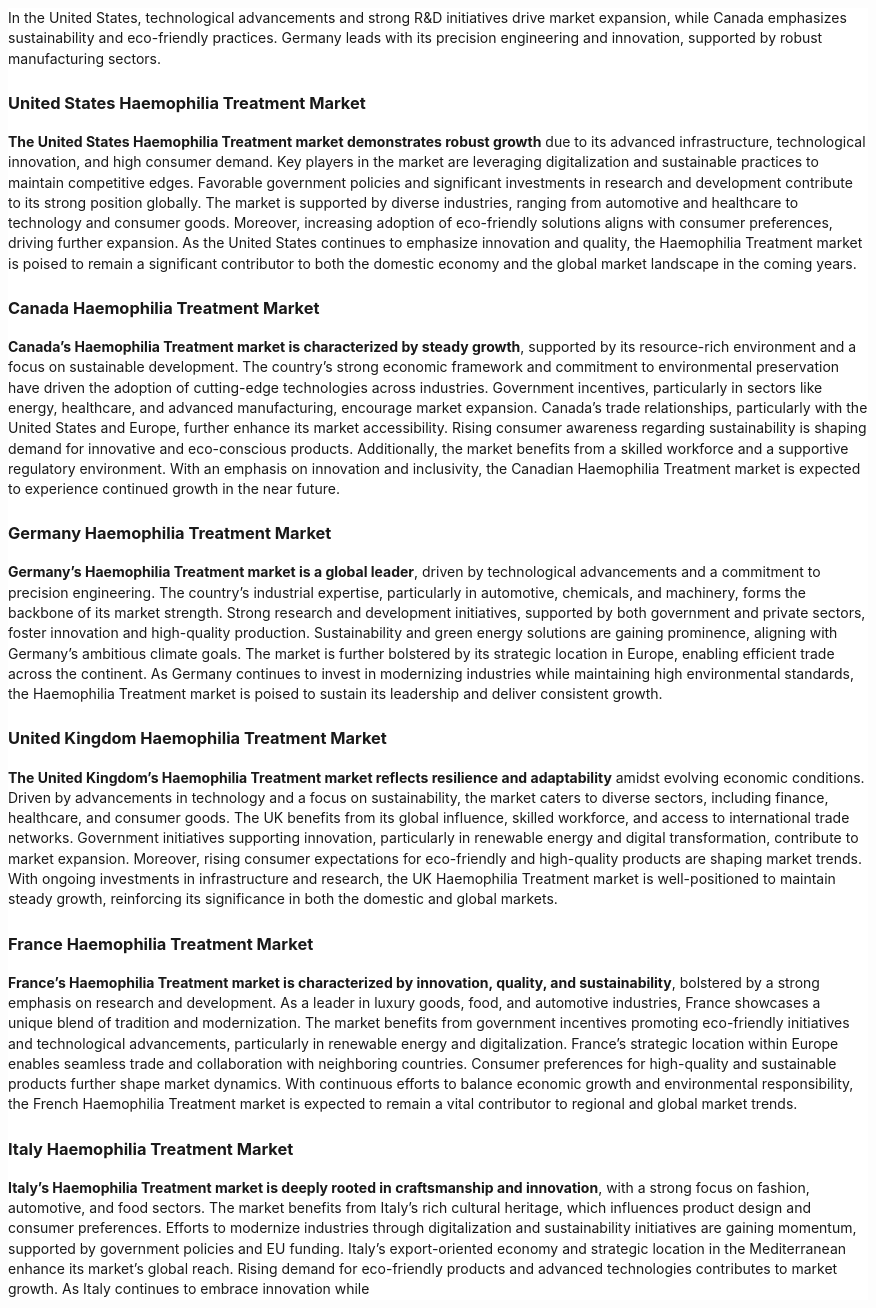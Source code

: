 In the United States, technological advancements and strong R&amp;D initiatives drive market expansion, while Canada emphasizes sustainability and eco-friendly practices. Germany leads with its precision engineering and innovation, supported by robust manufacturing sectors.</span></em></p></blockquote><h3><strong>United States Haemophilia Treatment Market</strong></h3><p><strong>The United States Haemophilia Treatment market demonstrates robust growth</strong> due to its advanced infrastructure, technological innovation, and high consumer demand. Key players in the market are leveraging digitalization and sustainable practices to maintain competitive edges. Favorable government policies and significant investments in research and development contribute to its strong position globally. The market is supported by diverse industries, ranging from automotive and healthcare to technology and consumer goods. Moreover, increasing adoption of eco-friendly solutions aligns with consumer preferences, driving further expansion. As the United States continues to emphasize innovation and quality, the Haemophilia Treatment market is poised to remain a significant contributor to both the domestic economy and the global market landscape in the coming years.</p><h3><strong>Canada Haemophilia Treatment Market</strong></h3><p><strong>Canada&rsquo;s Haemophilia Treatment market is characterized by steady growth</strong>, supported by its resource-rich environment and a focus on sustainable development. The country&rsquo;s strong economic framework and commitment to environmental preservation have driven the adoption of cutting-edge technologies across industries. Government incentives, particularly in sectors like energy, healthcare, and advanced manufacturing, encourage market expansion. Canada&rsquo;s trade relationships, particularly with the United States and Europe, further enhance its market accessibility. Rising consumer awareness regarding sustainability is shaping demand for innovative and eco-conscious products. Additionally, the market benefits from a skilled workforce and a supportive regulatory environment. With an emphasis on innovation and inclusivity, the Canadian Haemophilia Treatment market is expected to experience continued growth in the near future.</p><h3><strong>Germany Haemophilia Treatment Market</strong></h3><p><strong>Germany&rsquo;s Haemophilia Treatment market is a global leader</strong>, driven by technological advancements and a commitment to precision engineering. The country&rsquo;s industrial expertise, particularly in automotive, chemicals, and machinery, forms the backbone of its market strength. Strong research and development initiatives, supported by both government and private sectors, foster innovation and high-quality production. Sustainability and green energy solutions are gaining prominence, aligning with Germany&rsquo;s ambitious climate goals. The market is further bolstered by its strategic location in Europe, enabling efficient trade across the continent. As Germany continues to invest in modernizing industries while maintaining high environmental standards, the Haemophilia Treatment market is poised to sustain its leadership and deliver consistent growth.</p><h3><strong>United Kingdom Haemophilia Treatment Market</strong></h3><p><strong>The United Kingdom&rsquo;s Haemophilia Treatment market reflects resilience and adaptability</strong> amidst evolving economic conditions. Driven by advancements in technology and a focus on sustainability, the market caters to diverse sectors, including finance, healthcare, and consumer goods. The UK benefits from its global influence, skilled workforce, and access to international trade networks. Government initiatives supporting innovation, particularly in renewable energy and digital transformation, contribute to market expansion. Moreover, rising consumer expectations for eco-friendly and high-quality products are shaping market trends. With ongoing investments in infrastructure and research, the UK Haemophilia Treatment market is well-positioned to maintain steady growth, reinforcing its significance in both the domestic and global markets.</p><h3><strong>France Haemophilia Treatment Market</strong></h3><p><strong>France&rsquo;s Haemophilia Treatment market is characterized by innovation, quality, and sustainability</strong>, bolstered by a strong emphasis on research and development. As a leader in luxury goods, food, and automotive industries, France showcases a unique blend of tradition and modernization. The market benefits from government incentives promoting eco-friendly initiatives and technological advancements, particularly in renewable energy and digitalization. France&rsquo;s strategic location within Europe enables seamless trade and collaboration with neighboring countries. Consumer preferences for high-quality and sustainable products further shape market dynamics. With continuous efforts to balance economic growth and environmental responsibility, the French Haemophilia Treatment market is expected to remain a vital contributor to regional and global market trends.</p><h3><strong>Italy Haemophilia Treatment Market</strong></h3><p><strong>Italy&rsquo;s Haemophilia Treatment market is deeply rooted in craftsmanship and innovation</strong>, with a strong focus on fashion, automotive, and food sectors. The market benefits from Italy&rsquo;s rich cultural heritage, which influences product design and consumer preferences. Efforts to modernize industries through digitalization and sustainability initiatives are gaining momentum, supported by government policies and EU funding. Italy&rsquo;s export-oriented economy and strategic location in the Mediterranean enhance its market&rsquo;s global reach. Rising demand for eco-friendly products and advanced technologies contributes to market growth. As Italy continues to embrace innovation while
